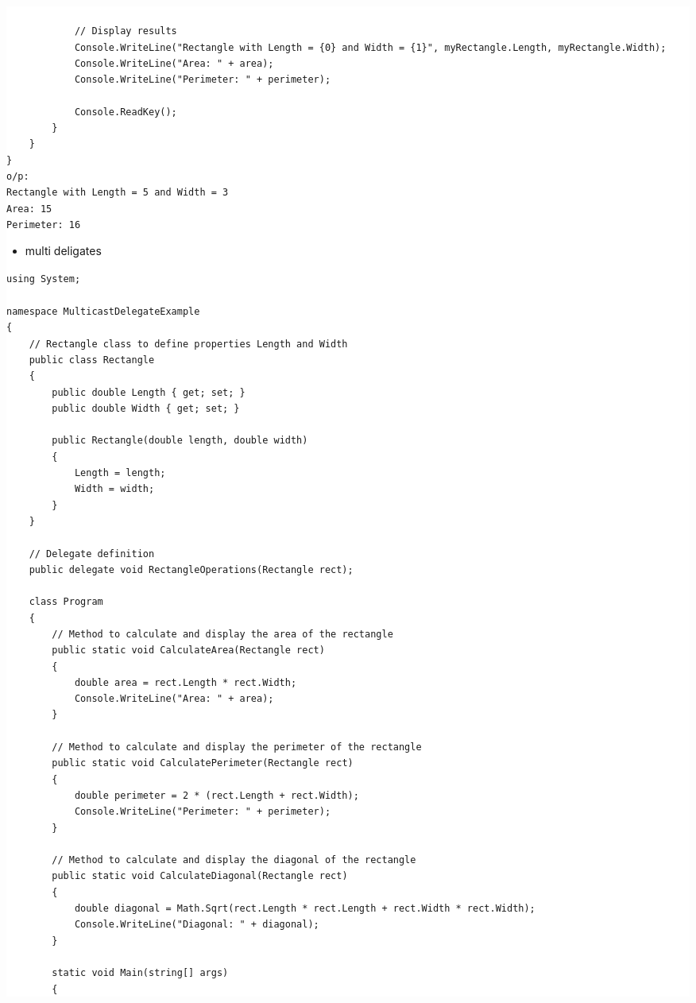 ```

            // Display results
            Console.WriteLine("Rectangle with Length = {0} and Width = {1}", myRectangle.Length, myRectangle.Width);
            Console.WriteLine("Area: " + area);
            Console.WriteLine("Perimeter: " + perimeter);

            Console.ReadKey();
        }
    }
}
o/p:
Rectangle with Length = 5 and Width = 3
Area: 15
Perimeter: 16
```
* multi deligates

```
using System;

namespace MulticastDelegateExample
{
    // Rectangle class to define properties Length and Width
    public class Rectangle
    {
        public double Length { get; set; }
        public double Width { get; set; }

        public Rectangle(double length, double width)
        {
            Length = length;
            Width = width;
        }
    }

    // Delegate definition
    public delegate void RectangleOperations(Rectangle rect);

    class Program
    {
        // Method to calculate and display the area of the rectangle
        public static void CalculateArea(Rectangle rect)
        {
            double area = rect.Length * rect.Width;
            Console.WriteLine("Area: " + area);
        }

        // Method to calculate and display the perimeter of the rectangle
        public static void CalculatePerimeter(Rectangle rect)
        {
            double perimeter = 2 * (rect.Length + rect.Width);
            Console.WriteLine("Perimeter: " + perimeter);
        }

        // Method to calculate and display the diagonal of the rectangle
        public static void CalculateDiagonal(Rectangle rect)
        {
            double diagonal = Math.Sqrt(rect.Length * rect.Length + rect.Width * rect.Width);
            Console.WriteLine("Diagonal: " + diagonal);
        }

        static void Main(string[] args)
        {
```